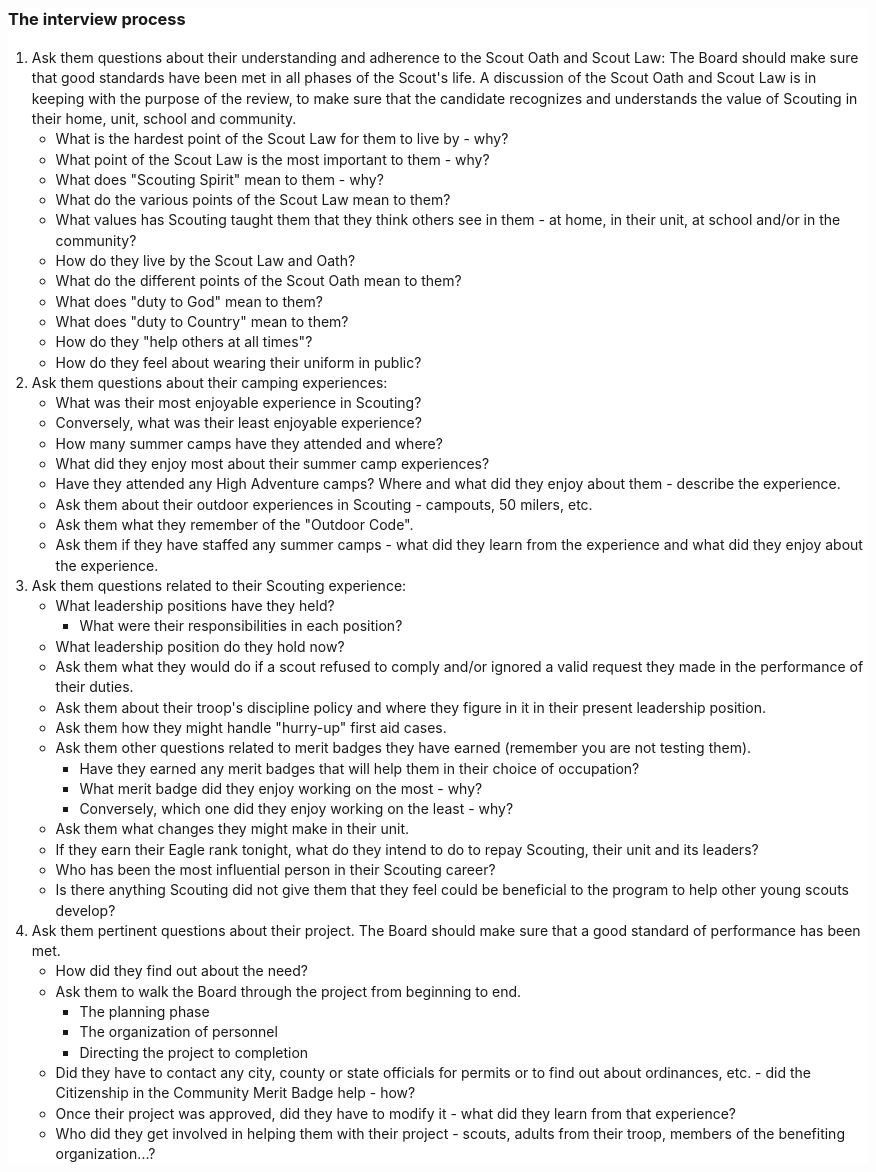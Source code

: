 ### The interview process

1. Ask them questions about their understanding and adherence to the Scout Oath and Scout Law: The Board should make sure that good standards have  been met in all phases of the Scout's life. A  discussion of the Scout Oath and Scout Law is in keeping with the purpose of the review, to make sure that the candidate recognizes and understands the value of Scouting in their home, unit, school and community.
    * What is the hardest point of the Scout Law for them to live by - why?
    * What point of the Scout Law is the most important to them - why?
    * What does "Scouting Spirit" mean to them - why?
    * What do the various points of the Scout Law mean to them?
    * What values has Scouting taught them that they think others see in them - at home, in their unit, at school and/or in the community?
    * How do they live by the Scout Law and Oath?
    * What do the different points of the Scout Oath mean to them?
    * What does "duty to God" mean to them?
    * What does "duty to Country" mean to them?
    * How do they "help others at all times"?
    * How do they feel about wearing their uniform in public?
2. Ask them questions about their camping experiences:
    * What was their most enjoyable experience in Scouting?
    * Conversely, what was their least enjoyable experience?
    * How many summer camps have they attended and where?
    * What did they enjoy most about their summer camp experiences?
    * Have they attended any High Adventure camps? Where and what did they enjoy about them - describe the experience.
    * Ask them about their outdoor experiences in Scouting - campouts, 50 milers, etc.
    * Ask them what they remember of the "Outdoor Code".
    * Ask them if they have staffed any summer camps - what did they learn from the experience and what did they enjoy about the experience.
3. Ask them questions related to their Scouting experience:
    * What leadership positions have they held?
        * What were their responsibilities in each position?
    * What leadership position do they hold now?
    * Ask them what they would do if a scout refused to comply and/or ignored a valid request they made in the performance of their duties.
    * Ask them about their troop's discipline policy and where they figure in it in their present leadership position.
    * Ask them how they might handle "hurry-up" first aid cases.
    * Ask them other questions related to merit badges they have earned (remember you are not testing them).
        * Have they earned any merit badges that will help them in their choice of occupation?
        * What merit badge did they enjoy working on the most - why?
        * Conversely, which one did they enjoy working on the least - why?
    * Ask them what changes they might make in their unit.
    * If they earn their Eagle rank tonight, what do they intend to do to repay Scouting, their unit and its leaders?
    * Who has been the most influential person in their Scouting career?
    * Is there anything Scouting did not give them that they feel could be beneficial to the program to help other young scouts develop?
4. Ask them pertinent questions about their project. The Board should make sure that a good standard of performance has been met.
    * How did they find out about the need?
    * Ask them to walk the Board through the project from beginning to end.
        * The planning phase
        * The organization of personnel
        * Directing the project to completion
    * Did they have to contact any city, county or state officials for permits or to find out about ordinances, etc. - did the Citizenship in the Community Merit Badge help - how?
    * Once their project was approved, did they have to modify it - what did they learn from that experience?
    * Who did they get involved in helping them with their project - scouts, adults from their troop, members of the benefiting organization...?